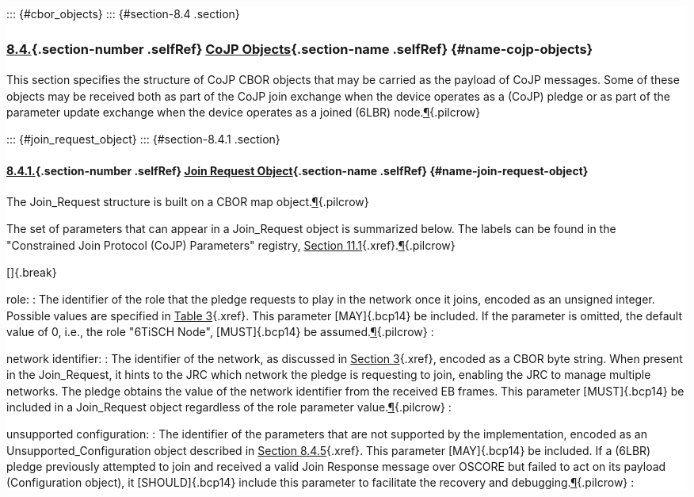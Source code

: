 ::: {#cbor_objects}
::: {#section-8.4 .section}
### [8.4.](#section-8.4){.section-number .selfRef} [CoJP Objects](#name-cojp-objects){.section-name .selfRef} {#name-cojp-objects}

This section specifies the structure of CoJP CBOR objects that may be
carried as the payload of CoJP messages. Some of these objects may be
received both as part of the CoJP join exchange when the device operates
as a (CoJP) pledge or as part of the parameter update exchange when the
device operates as a joined (6LBR) node.[¶](#section-8.4-1){.pilcrow}

::: {#join_request_object}
::: {#section-8.4.1 .section}
#### [8.4.1.](#section-8.4.1){.section-number .selfRef} [Join Request Object](#name-join-request-object){.section-name .selfRef} {#name-join-request-object}

The Join_Request structure is built on a CBOR map
object.[¶](#section-8.4.1-1){.pilcrow}

The set of parameters that can appear in a Join_Request object is
summarized below. The labels can be found in the \"Constrained Join
Protocol (CoJP) Parameters\" registry, [Section
11.1](#iana_cojp_registry){.xref}.[¶](#section-8.4.1-2){.pilcrow}

[]{.break}

role:
:   The identifier of the role that the pledge requests to play in the
    network once it joins, encoded as an unsigned integer. Possible
    values are specified in [Table 3](#table_role_values){.xref}. This
    parameter [MAY]{.bcp14} be included. If the parameter is omitted,
    the default value of 0, i.e., the role \"6TiSCH Node\",
    [MUST]{.bcp14} be assumed.[¶](#section-8.4.1-3.2){.pilcrow}
:   

network identifier:
:   The identifier of the network, as discussed in [Section
    3](#provisioning){.xref}, encoded as a CBOR byte string. When
    present in the Join_Request, it hints to the JRC which network the
    pledge is requesting to join, enabling the JRC to manage multiple
    networks. The pledge obtains the value of the network identifier
    from the received EB frames. This parameter [MUST]{.bcp14} be
    included in a Join_Request object regardless of the role parameter
    value.[¶](#section-8.4.1-3.4){.pilcrow}
:   

unsupported configuration:
:   The identifier of the parameters that are not supported by the
    implementation, encoded as an Unsupported_Configuration object
    described in [Section
    8.4.5](#unsupported_configuration_object){.xref}. This parameter
    [MAY]{.bcp14} be included. If a (6LBR) pledge previously attempted
    to join and received a valid Join Response message over OSCORE but
    failed to act on its payload (Configuration object), it
    [SHOULD]{.bcp14} include this parameter to facilitate the recovery
    and debugging.[¶](#section-8.4.1-3.6){.pilcrow}
:   

